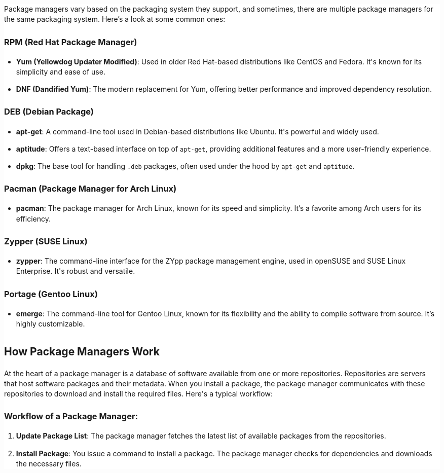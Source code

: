 Package managers vary based on the packaging system they support, and sometimes, there are multiple package managers for the same packaging system. Here’s a look at some common ones:

### RPM (Red Hat Package Manager)

* **Yum (Yellowdog Updater Modified)**: Used in older Red Hat-based distributions like CentOS and Fedora. It's known for its simplicity and ease of use.
    
* **DNF (Dandified Yum)**: The modern replacement for Yum, offering better performance and improved dependency resolution.
    

### DEB (Debian Package)

* **apt-get**: A command-line tool used in Debian-based distributions like Ubuntu. It's powerful and widely used.
    
* **aptitude**: Offers a text-based interface on top of `apt-get`, providing additional features and a more user-friendly experience.
    
* **dpkg**: The base tool for handling `.deb` packages, often used under the hood by `apt-get` and `aptitude`.
    

### Pacman (Package Manager for Arch Linux)

* **pacman**: The package manager for Arch Linux, known for its speed and simplicity. It’s a favorite among Arch users for its efficiency.
    

### Zypper (SUSE Linux)

* **zypper**: The command-line interface for the ZYpp package management engine, used in openSUSE and SUSE Linux Enterprise. It's robust and versatile.
    

### Portage (Gentoo Linux)

* **emerge**: The command-line tool for Gentoo Linux, known for its flexibility and the ability to compile software from source. It’s highly customizable.
    

## How Package Managers Work

At the heart of a package manager is a database of software available from one or more repositories. Repositories are servers that host software packages and their metadata. When you install a package, the package manager communicates with these repositories to download and install the required files. Here's a typical workflow:

### Workflow of a Package Manager:

1. **Update Package List**: The package manager fetches the latest list of available packages from the repositories.
    
2. **Install Package**: You issue a command to install a package. The package manager checks for dependencies and downloads the necessary files.
    